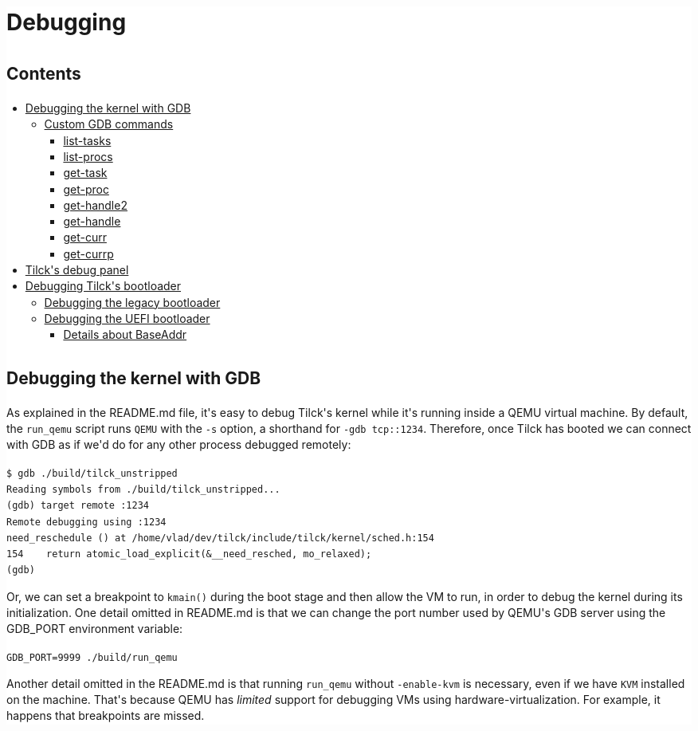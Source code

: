 
# Debugging

## Contents

  * [Debugging the kernel with GDB](#debugging-the-kernel-with-gdb)
    - [Custom GDB commands](#custom-gdb-commands)
      * [list-tasks](#list-tasks)
      * [list-procs](#list-procs)
      * [get-task](#get-task-tid)
      * [get-proc](#get-proc-pid)
      * [get-handle2](#get-handle2-pid-handle)
      * [get-handle](#get-handle-handle)
      * [get-curr](#get-curr)
      * [get-currp](#get-currp)
  * [Tilck's debug panel](#tilcks-debug-panel)
  * [Debugging Tilck's bootloader](#debugging-tilcks-bootloader)
    - [Debugging the legacy bootloader](#debugging-the-legacy-bootloader)
    - [Debugging the UEFI bootloader](#debugging-the-uefi-bootloader)
      * [Details about BaseAddr](#details-about-baseAddr)

## Debugging the kernel with GDB
As explained in the README.md file, it's easy to debug Tilck's kernel while it's
running inside a QEMU virtual machine. By default, the `run_qemu` script
runs `QEMU` with the `-s` option, a shorthand for `-gdb tcp::1234`. Therefore,
once Tilck has booted we can connect with GDB as if we'd do for any other process
debugged remotely:

```
$ gdb ./build/tilck_unstripped
Reading symbols from ./build/tilck_unstripped...
(gdb) target remote :1234
Remote debugging using :1234
need_reschedule () at /home/vlad/dev/tilck/include/tilck/kernel/sched.h:154
154	   return atomic_load_explicit(&__need_resched, mo_relaxed);
(gdb)
```

Or, we can set a breakpoint to `kmain()` during the boot stage and then allow
the VM to run, in order to debug the kernel during its initialization. One detail
omitted in README.md is that we can change the port number used by QEMU's GDB
server using the GDB_PORT environment variable:

```
GDB_PORT=9999 ./build/run_qemu
```

Another detail omitted in the README.md is that running `run_qemu` without
`-enable-kvm` is necessary, even if we have `KVM` installed on the machine.
That's because QEMU has *limited* support for debugging VMs using
hardware-virtualization. For example, it happens that breakpoints are missed.
